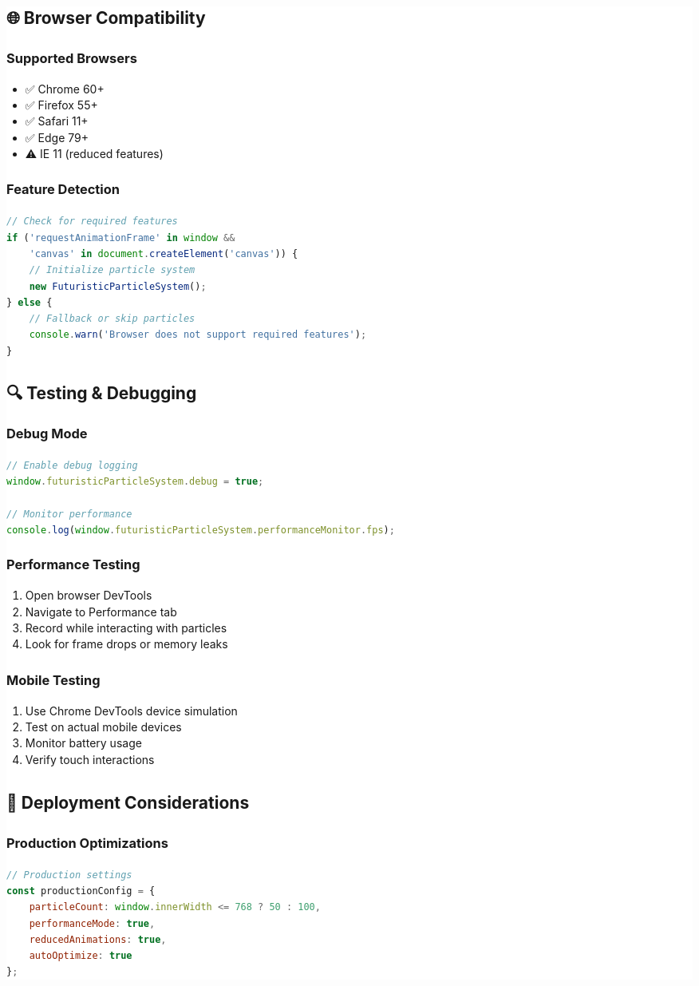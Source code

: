 
## 🌐 Browser Compatibility

### Supported Browsers
- ✅ Chrome 60+
- ✅ Firefox 55+  
- ✅ Safari 11+
- ✅ Edge 79+
- ⚠️ IE 11 (reduced features)

### Feature Detection
```javascript
// Check for required features
if ('requestAnimationFrame' in window && 
    'canvas' in document.createElement('canvas')) {
    // Initialize particle system
    new FuturisticParticleSystem();
} else {
    // Fallback or skip particles
    console.warn('Browser does not support required features');
}
```

## 🔍 Testing & Debugging

### Debug Mode
```javascript
// Enable debug logging
window.futuristicParticleSystem.debug = true;

// Monitor performance
console.log(window.futuristicParticleSystem.performanceMonitor.fps);
```

### Performance Testing
1. Open browser DevTools
2. Navigate to Performance tab
3. Record while interacting with particles
4. Look for frame drops or memory leaks

### Mobile Testing
1. Use Chrome DevTools device simulation
2. Test on actual mobile devices
3. Monitor battery usage
4. Verify touch interactions

## 🚢 Deployment Considerations

### Production Optimizations
```javascript
// Production settings
const productionConfig = {
    particleCount: window.innerWidth <= 768 ? 50 : 100,
    performanceMode: true,
    reducedAnimations: true,
    autoOptimize: true
};
```
